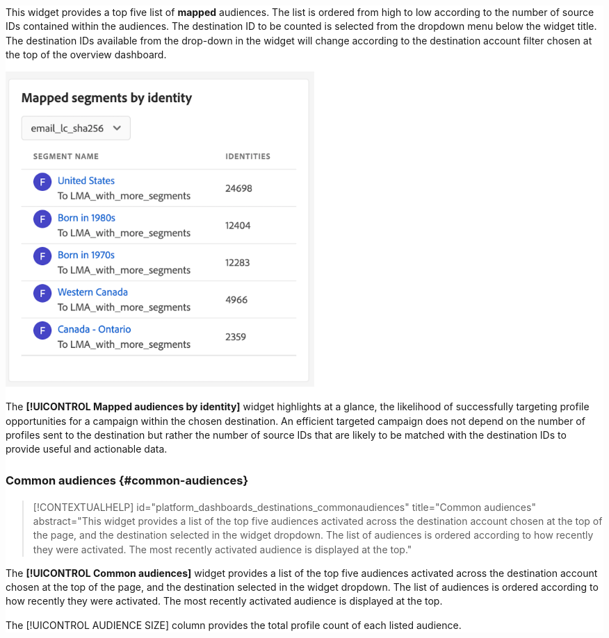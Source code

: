 This widget provides a top five list of **mapped** audiences. The list is ordered from high to low according to the number of source IDs contained within the audiences. The destination ID to be counted is selected from the dropdown menu below the widget title. The destination IDs available from the drop-down in the widget will change according to the destination account filter chosen at the top of the overview dashboard.

![The Mapped audiences by identity widget.](../images/destinations/mapped-audiences-by-identity.png)

The **[!UICONTROL Mapped audiences by identity]** widget highlights at a glance, the likelihood of successfully targeting profile opportunities for a campaign within the chosen destination. An efficient targeted campaign does not depend on the number of profiles sent to the destination but rather the number of source IDs that are likely to be matched with the destination IDs to provide useful and actionable data.  

### Common audiences {#common-audiences}

>[!CONTEXTUALHELP]
>id="platform_dashboards_destinations_commonaudiences"
>title="Common audiences"
>abstract="This widget provides a list of the top five audiences activated across the destination account chosen at the top of the page, and the destination selected in the widget dropdown. The list of audiences is ordered according to how recently they were activated. The most recently activated audience is displayed at the top."

The **[!UICONTROL Common audiences]** widget provides a list of the top five audiences activated across the destination account chosen at the top of the page, and the destination selected in the widget dropdown. The list of audiences is ordered according to how recently they were activated. The most recently activated audience is displayed at the top. 

The [!UICONTROL AUDIENCE SIZE] column provides the total profile count of each listed audience.
